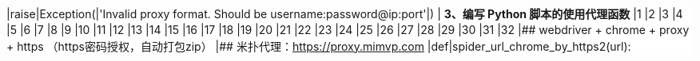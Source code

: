 |raise|Exception(|'Invalid proxy format. Should be username:password@ip:port'|)
|
**3、编写 Python 脚本的使用代理函数**
|1
|2
|3
|4
|5
|6
|7
|8
|9
|10
|11
|12
|13
|14
|15
|16
|17
|18
|19
|20
|21
|22
|23
|24
|25
|26
|27
|28
|29
|30
|31
|32
|\#\# webdriver + chrome + proxy + https （https密码授权，自动打包zip）
|\#\# 米扑代理：https://proxy.mimvp.com
|def|spider_url_chrome_by_https2(url):
